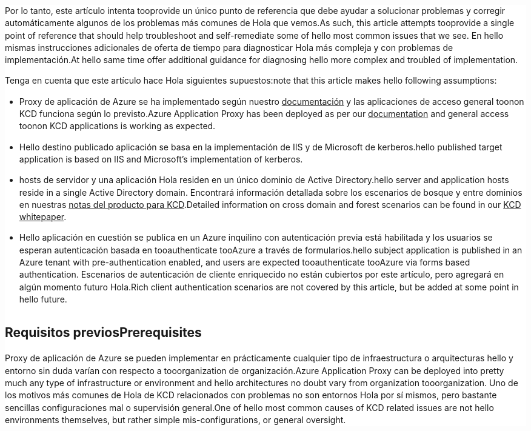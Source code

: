 <span data-ttu-id="65566-108">Por lo tanto, este artículo intenta tooprovide un único punto de referencia que debe ayudar a solucionar problemas y corregir automáticamente algunos de los problemas más comunes de Hola que vemos.</span><span class="sxs-lookup"><span data-stu-id="65566-108">As such, this article attempts tooprovide a single point of reference that should help troubleshoot and self-remediate some of hello most common issues that we see.</span></span> <span data-ttu-id="65566-109">En hello mismas instrucciones adicionales de oferta de tiempo para diagnosticar Hola más compleja y con problemas de implementación.</span><span class="sxs-lookup"><span data-stu-id="65566-109">At hello same time offer additional guidance for diagnosing hello more complex and troubled of implementation.</span></span>

<span data-ttu-id="65566-110">Tenga en cuenta que este artículo hace Hola siguientes supuestos:</span><span class="sxs-lookup"><span data-stu-id="65566-110">note that this article makes hello following assumptions:</span></span>

-   <span data-ttu-id="65566-111">Proxy de aplicación de Azure se ha implementado según nuestro [documentación](https://docs.microsoft.com/azure/active-directory/active-directory-application-proxy-enable) y las aplicaciones de acceso general toonon KCD funciona según lo previsto.</span><span class="sxs-lookup"><span data-stu-id="65566-111">Azure Application Proxy has been deployed as per our [documentation](https://docs.microsoft.com/azure/active-directory/active-directory-application-proxy-enable) and general access toonon KCD applications is working as expected.</span></span>

-   <span data-ttu-id="65566-112">Hello destino publicado aplicación se basa en la implementación de IIS y de Microsoft de kerberos.</span><span class="sxs-lookup"><span data-stu-id="65566-112">hello published target application is based on IIS and Microsoft’s implementation of kerberos.</span></span>

-   <span data-ttu-id="65566-113">hosts de servidor y una aplicación Hola residen en un único dominio de Active Directory.</span><span class="sxs-lookup"><span data-stu-id="65566-113">hello server and application hosts reside in a single Active Directory domain.</span></span> <span data-ttu-id="65566-114">Encontrará información detallada sobre los escenarios de bosque y entre dominios en nuestras [notas del producto para KCD](http://aka.ms/KCDPaper).</span><span class="sxs-lookup"><span data-stu-id="65566-114">Detailed information on cross domain and forest scenarios can be found in our [KCD whitepaper](http://aka.ms/KCDPaper).</span></span>

-   <span data-ttu-id="65566-115">Hello aplicación en cuestión se publica en un Azure inquilino con autenticación previa está habilitada y los usuarios se esperan autenticación basada en tooauthenticate tooAzure a través de formularios.</span><span class="sxs-lookup"><span data-stu-id="65566-115">hello subject application is published in an Azure tenant with pre-authentication enabled, and users are expected tooauthenticate tooAzure via forms based authentication.</span></span> <span data-ttu-id="65566-116">Escenarios de autenticación de cliente enriquecido no están cubiertos por este artículo, pero agregará en algún momento futuro Hola.</span><span class="sxs-lookup"><span data-stu-id="65566-116">Rich client authentication scenarios are not covered by this article, but be added at some point in hello future.</span></span>

## <a name="prerequisites"></a><span data-ttu-id="65566-117">Requisitos previos</span><span class="sxs-lookup"><span data-stu-id="65566-117">Prerequisites</span></span>

<span data-ttu-id="65566-118">Proxy de aplicación de Azure se pueden implementar en prácticamente cualquier tipo de infraestructura o arquitecturas hello y entorno sin duda varían con respecto a tooorganization de organización.</span><span class="sxs-lookup"><span data-stu-id="65566-118">Azure Application Proxy can be deployed into pretty much any type of infrastructure or environment and hello architectures no doubt vary from organization tooorganization.</span></span> <span data-ttu-id="65566-119">Uno de los motivos más comunes de Hola de KCD relacionados con problemas no son entornos Hola por sí mismos, pero bastante sencillas configuraciones mal o supervisión general.</span><span class="sxs-lookup"><span data-stu-id="65566-119">One of hello most common causes of KCD related issues are not hello environments themselves, but rather simple mis-configurations, or general oversight.</span></span>
